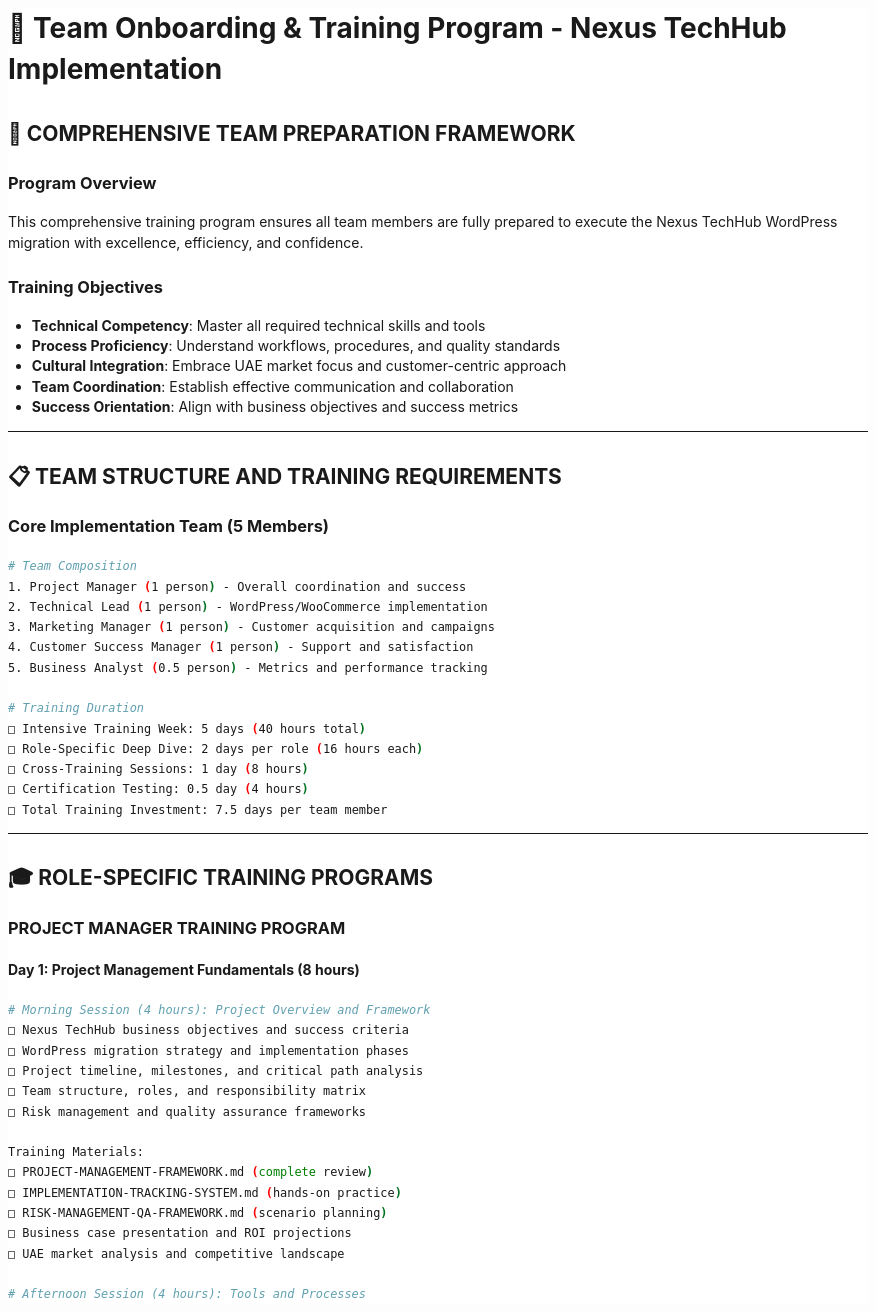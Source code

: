 # 👥 Team Onboarding & Training Program - Nexus TechHub Implementation

## 🎯 **COMPREHENSIVE TEAM PREPARATION FRAMEWORK**

### **Program Overview**
This comprehensive training program ensures all team members are fully prepared to execute the Nexus TechHub WordPress migration with excellence, efficiency, and confidence.

### **Training Objectives**
- **Technical Competency**: Master all required technical skills and tools
- **Process Proficiency**: Understand workflows, procedures, and quality standards
- **Cultural Integration**: Embrace UAE market focus and customer-centric approach
- **Team Coordination**: Establish effective communication and collaboration
- **Success Orientation**: Align with business objectives and success metrics

---

## 📋 **TEAM STRUCTURE AND TRAINING REQUIREMENTS**

### **Core Implementation Team (5 Members)**
```bash
# Team Composition
1. Project Manager (1 person) - Overall coordination and success
2. Technical Lead (1 person) - WordPress/WooCommerce implementation
3. Marketing Manager (1 person) - Customer acquisition and campaigns
4. Customer Success Manager (1 person) - Support and satisfaction
5. Business Analyst (0.5 person) - Metrics and performance tracking

# Training Duration
□ Intensive Training Week: 5 days (40 hours total)
□ Role-Specific Deep Dive: 2 days per role (16 hours each)
□ Cross-Training Sessions: 1 day (8 hours)
□ Certification Testing: 0.5 day (4 hours)
□ Total Training Investment: 7.5 days per team member
```

---

## 🎓 **ROLE-SPECIFIC TRAINING PROGRAMS**

### **PROJECT MANAGER TRAINING PROGRAM**

#### **Day 1: Project Management Fundamentals (8 hours)**
```bash
# Morning Session (4 hours): Project Overview and Framework
□ Nexus TechHub business objectives and success criteria
□ WordPress migration strategy and implementation phases
□ Project timeline, milestones, and critical path analysis
□ Team structure, roles, and responsibility matrix
□ Risk management and quality assurance frameworks

Training Materials:
□ PROJECT-MANAGEMENT-FRAMEWORK.md (complete review)
□ IMPLEMENTATION-TRACKING-SYSTEM.md (hands-on practice)
□ RISK-MANAGEMENT-QA-FRAMEWORK.md (scenario planning)
□ Business case presentation and ROI projections
□ UAE market analysis and competitive landscape

# Afternoon Session (4 hours): Tools and Processes
```